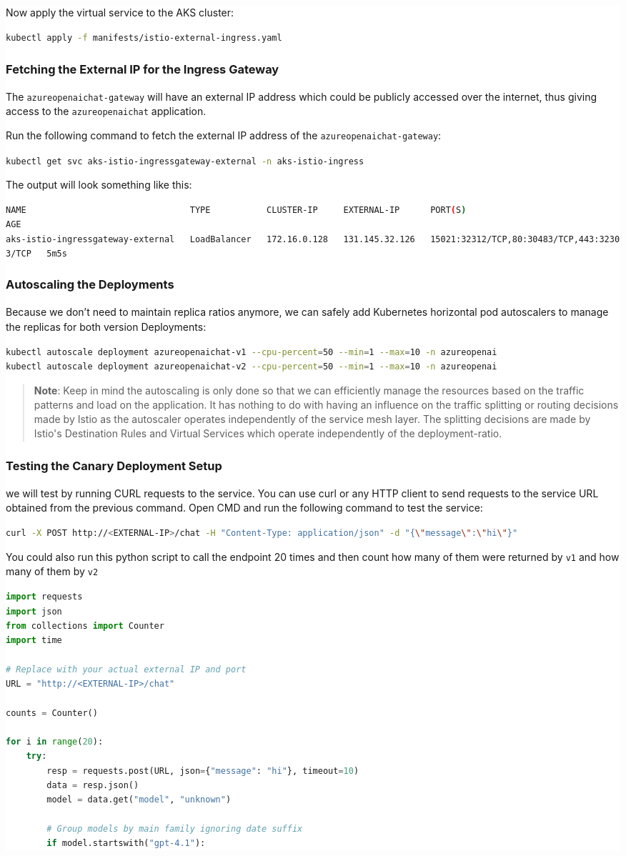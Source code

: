 Now apply the virtual service to the AKS cluster:
```bash
kubectl apply -f manifests/istio-external-ingress.yaml
```

### Fetching the External IP for the Ingress Gateway
The `azureopenaichat-gateway` will have an external IP address which could be publicly accessed over the internet, thus giving access to the `azureopenaichat` application.

Run the following command to fetch the external IP address of the `azureopenaichat-gateway`:
```bash
kubectl get svc aks-istio-ingressgateway-external -n aks-istio-ingress 
```

The output will look something like this:
```bash
NAME                                TYPE           CLUSTER-IP     EXTERNAL-IP      PORT(S)                                      AGE
aks-istio-ingressgateway-external   LoadBalancer   172.16.0.128   131.145.32.126   15021:32312/TCP,80:30483/TCP,443:32303/TCP   5m5s
```

### Autoscaling the Deployments
Because we don’t need to maintain replica ratios anymore, we can safely add Kubernetes horizontal pod autoscalers to manage the replicas for both version Deployments:
```bash
kubectl autoscale deployment azureopenaichat-v1 --cpu-percent=50 --min=1 --max=10 -n azureopenai
kubectl autoscale deployment azureopenaichat-v2 --cpu-percent=50 --min=1 --max=10 -n azureopenai
```

>**Note**: Keep in mind the autoscaling is only done so that we can efficiently manage the resources based on the traffic patterns and load on the application. It has nothing to do with having an influence on the traffic splitting or routing decisions made by Istio as the autoscaler operates independently of the service mesh layer. The splitting decisions are made by Istio's Destination Rules and Virtual Services which operate independently of the deployment-ratio.

### Testing the Canary Deployment Setup
we will test by running CURL requests to the service. You can use curl or any HTTP client to send requests to the service URL obtained from the previous command. Open CMD and run the following command to test the service:

```bash
curl -X POST http://<EXTERNAL-IP>/chat -H "Content-Type: application/json" -d "{\"message\":\"hi\"}"
```

You could also run this python script to call the endpoint 20 times and then count how many of them were returned by `v1` and how many of them by `v2`
```python
import requests
import json
from collections import Counter
import time

# Replace with your actual external IP and port
URL = "http://<EXTERNAL-IP>/chat"

counts = Counter()

for i in range(20):
    try:
        resp = requests.post(URL, json={"message": "hi"}, timeout=10)
        data = resp.json()
        model = data.get("model", "unknown")

        # Group models by main family ignoring date suffix
        if model.startswith("gpt-4.1"):
```